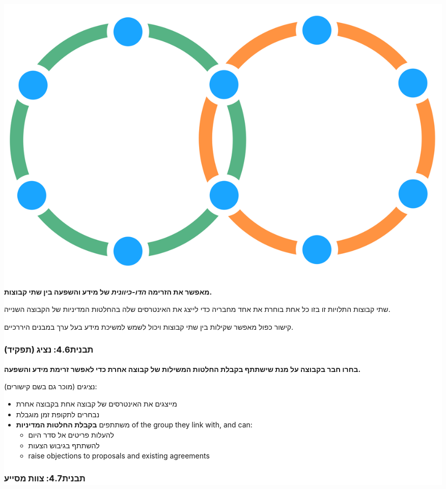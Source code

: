 ![](img/structural-patterns/double-link.png)

**מאפשר את הזרימה *הדו-כיוונית* של מידע והשפעה בין שתי קבוצות.**

שתי קבוצות התלויות זו בזו כל אחת בוחרת את אחד מחבריה כדי לייצג את האינטרסים שלה בהחלטות המדיניות של הקבוצה השנייה.

קישור כפול מאפשר שקילות בין שתי קבוצות ויכול לשמש למשיכת מידע בעל ערך במבנים היררכיים.

###  תבנית4.6: נציג (תפקיד)

**בחרו חבר בקבוצה על מנת שישתתף בקבלת החלטות המשילות של קבוצה אחרת כדי לאפשר זרימת מידע והשפעה.**

נציגים (מוכר גם בשם קישורים):

- מייצגים את האינטרסים של קבוצה אחת בקבוצה אחרת
- נבחרים לתקופת זמן מוגבלת
- משתתפים **בקבלת החלטות המדיניות** of the group they link with, and can: 
    - להעלות פריטים אל סדר היום
    - להשתתף בגיבוש הצעות
    - raise objections to proposals and existing agreements

###  תבנית4.7: צוות מסייע
